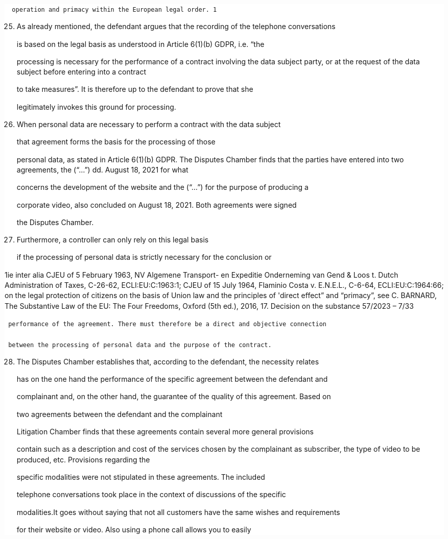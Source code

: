       operation and primacy within the European legal order. 1

 25. As already mentioned, the defendant argues that the recording of the telephone conversations

      is based on the legal basis as understood in Article 6(1)(b) GDPR, i.e. “the

      processing is necessary for the performance of a contract involving the data subject
      party, or at the request of the data subject before entering into a contract

      to take measures”. It is therefore up to the defendant to prove that she

      legitimately invokes this ground for processing.

 26. When personal data are necessary to perform a contract with the data subject

      that agreement forms the basis for the processing of those

      personal data, as stated in Article 6(1)(b) GDPR. The Disputes Chamber finds that the
      parties have entered into two agreements, the (“…”) dd. August 18, 2021 for what

      concerns the development of the website and the (“…”) for the purpose of producing a

      corporate video, also concluded on August 18, 2021. Both agreements were signed

      the Disputes Chamber.

 27. Furthermore, a controller can only rely on this legal basis

      if the processing of personal data is strictly necessary for the conclusion or

1ie inter alia CJEU of 5 February 1963, NV Algemene Transport- en Expeditie Onderneming van Gend & Loos t. Dutch
Administration of Taxes, C-26-62, ECLI:EU:C:1963:1; CJEU of 15 July 1964, Flaminio Costa v. E.N.E.L., C-6-64,
ECLI:EU:C:1964:66; on the legal protection of citizens on the basis of Union law and the principles of 'direct
effect” and “primacy”, see C. BARNARD, The Substantive Law of the EU: The Four Freedoms, Oxford (5th ed.), 2016, 17. Decision on the substance 57/2023 – 7/33

     performance of the agreement. There must therefore be a direct and objective connection

     between the processing of personal data and the purpose of the contract.

28. The Disputes Chamber establishes that, according to the defendant, the necessity relates

     has on the one hand the performance of the specific agreement between the defendant and

     complainant and, on the other hand, the guarantee of the quality of this agreement. Based on

     two agreements between the defendant and the complainant

     Litigation Chamber finds that these agreements contain several more general provisions

     contain such as a description and cost of the services chosen by the complainant as
     subscriber, the type of video to be produced, etc. Provisions regarding the

     specific modalities were not stipulated in these agreements. The included

     telephone conversations took place in the context of discussions of the specific

     modalities.It goes without saying that not all customers have the same wishes and requirements

     for their website or video. Also using a phone call allows you to easily
